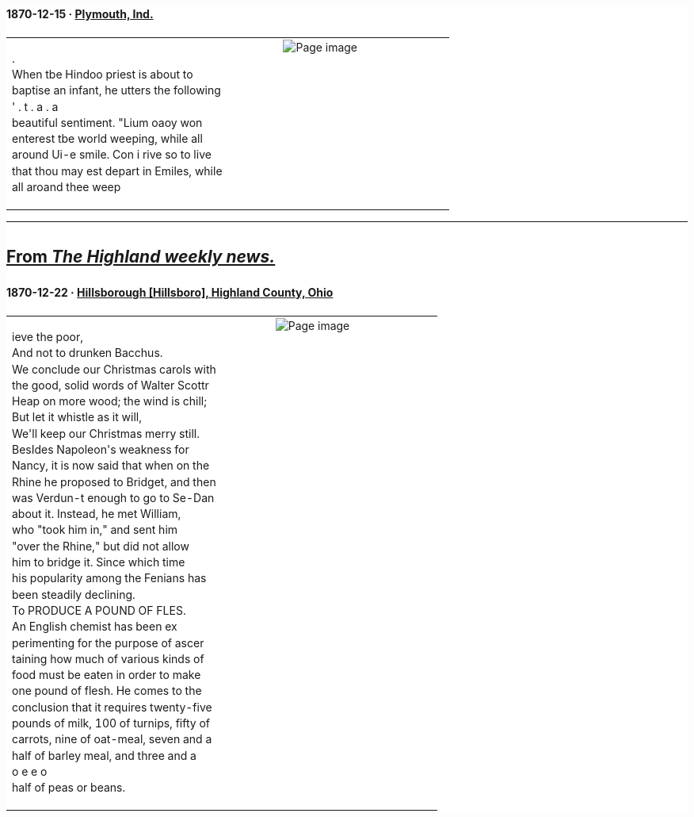 #### 1870-12-15 &middot; [Plymouth, Ind.](http://dbpedia.org/resource/Plymouth%2C_Indiana)

<table style="width: 100%;"><tr><td style="width: 50%">

.  
When tbe Hindoo priest is about to  
baptise an infant, he utters the following  
&#x27; . t . a . a  
beautiful sentiment. &quot;Lium oaoy won  
enterest tbe world weeping, while all  
around Ui-e smile. Con i rive so to live  
that thou may est depart in Emiles, while  
all aroand thee weep
</td><td style="width: 50%; max-height: 75%; margin: auto; display: block;">
<img alt="Page image" src="https://tile.loc.gov/image-services/iiif/service:ndnp:in:batch_in_chacha_ver03:data:sn84038034:00200294580:1870121501:0654/pct:14.563472,87.600750,11.038635,2.942830/!600,600/0/default.jpg"/>
</td>
</tr></table>

---

## [From _The Highland weekly news._](https://www.loc.gov/resource/sn85038158/1870-12-22/ed-1/?sp=1)

#### 1870-12-22 &middot; [Hillsborough [Hillsboro], Highland County, Ohio](http://dbpedia.org/resource/Hillsboro%2C_Ohio)

<table style="width: 100%;"><tr><td style="width: 50%">

ieve the poor,  
And not to drunken Bacchus.  
We conclude our Christmas carols with  
the good, solid words of Walter Scottr  
Heap on more wood; the wind is chill;  
But let it whistle as it will,  
We&#x27;ll keep our Christmas merry still.  
BesIdes Napoleon&#x27;s weakness for  
Nancy, it is now said that when on the  
Rhine he proposed to Bridget, and then  
was Verdun-t enough to go to Se-Dan  
about it. Instead, he met William,  
who &quot;took him in,&quot; and sent him  
&quot;over the Rhine,&quot; but did not allow  
him to bridge it. Since which time  
his popularity among the Fenians has  
been steadily declining.  
To PRODUCE A POUND OF FLES.  
An English chemist has been ex­  
perimenting for the purpose of ascer­  
taining how much of various kinds of  
food must be eaten in order to make  
one pound of flesh. He comes to the  
conclusion that it requires twenty-five  
pounds of milk, 100 of turnips, fifty of  
carrots, nine of oat-meal, seven and a  
half of barley meal, and three and a  
o e e o  
half of peas or beans.
</td><td style="width: 50%; max-height: 75%; margin: auto; display: block;">
<img alt="Page image" src="https://tile.loc.gov/image-services/iiif/service:ndnp:ohi:batch_ohi_borachio_ver02:data:sn85038158:00237283636:1870122201:0271/pct:48.993182,80.252802,11.051213,14.858097/!600,600/0/default.jpg"/>
</td>
</tr></table>
